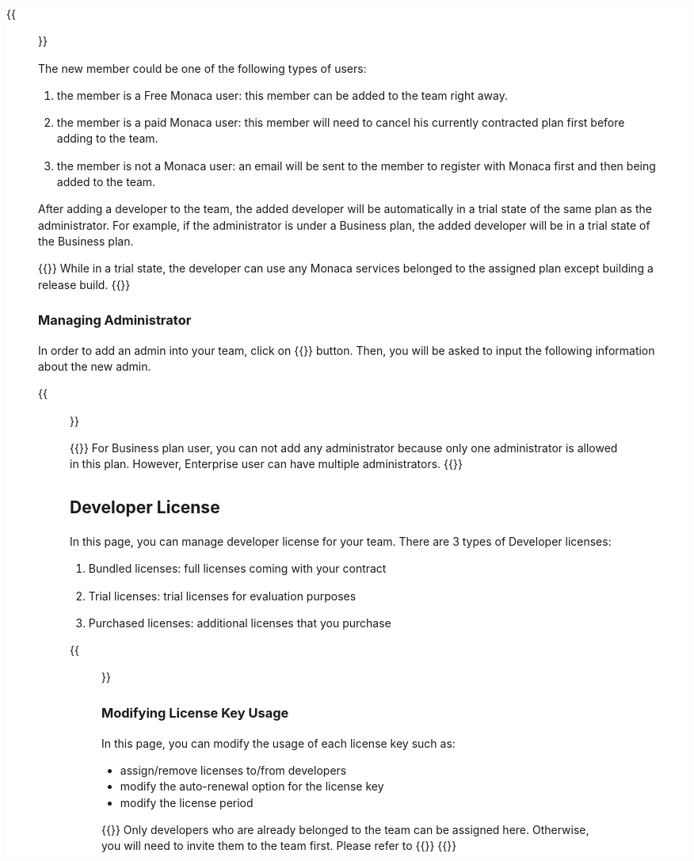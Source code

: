 {{<figure src="/images/team_dashboard/add_developer.png" title="Inviting a developer to the team">}}

The new member could be one of the following types of users:

1. the member is a Free Monaca user: this member can be added to the team right away.

2. the member is a paid Monaca user: this member will need to cancel his currently contracted plan first before adding to the team.

3. the member is not a Monaca user: an email will be sent to the member to register with Monaca first and then being added to the team. 

After adding a developer to the team, the added developer will be automatically in a trial state of the same plan as the administrator. For example, if the administrator is under a Business plan, the added developer will be in a trial state of the Business plan. 

{{<note>}}
    While in a trial state, the developer can use any Monaca services belonged to the assigned plan except building a release build.
{{</note>}}

### Managing Administrator

In order to add an admin into your team, click on {{<guilabel name="Add an administrator">}} button. Then, you will be asked to input the following information about the new admin. 

{{<figure src="/images/team_dashboard/add_admin.png" title="Adding an admin to the team">}}

{{<note>}}
    For Business plan user, you can not add any administrator because only one administrator is allowed in this plan. However, Enterprise user can have multiple administrators. 
{{</note>}}

## Developer License

In this page, you can manage developer license for your team. There are 3 types of Developer licenses:

1. Bundled licenses: full licenses coming with your contract

2. Trial licenses: trial licenses for evaluation purposes

3. Purchased licenses: additional licenses that you purchase

{{<figure src="/images/team_dashboard/manage_licenses.png" title="Example of Manage License page">}}

### Modifying License Key Usage

In this page, you can modify the usage of each license key such as:

- assign/remove licenses to/from developers
- modify the auto-renewal option for the license key
- modify the license period


{{<note>}}
    Only developers who are already belonged to the team can be assigned here. Otherwise, you will need to invite them to the team first. Please refer to {{<link title="Manage Developer" href="#manage-developer">}}
{{</note>}}
